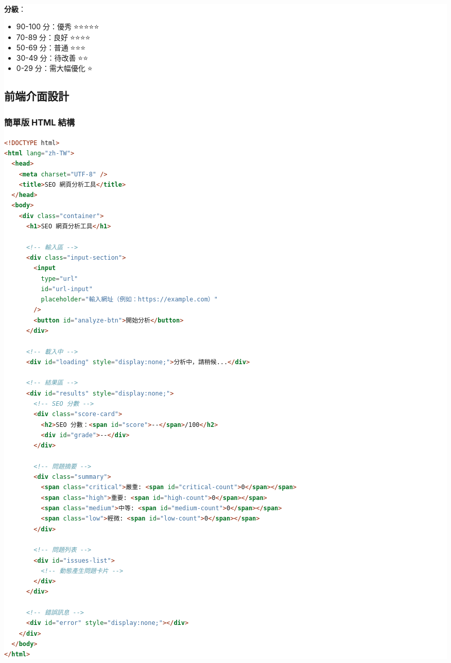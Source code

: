**分級**：

- 90-100 分：優秀 ⭐⭐⭐⭐⭐
- 70-89 分：良好 ⭐⭐⭐⭐
- 50-69 分：普通 ⭐⭐⭐
- 30-49 分：待改善 ⭐⭐
- 0-29 分：需大幅優化 ⭐

## 前端介面設計

### 簡單版 HTML 結構

```html
<!DOCTYPE html>
<html lang="zh-TW">
  <head>
    <meta charset="UTF-8" />
    <title>SEO 網頁分析工具</title>
  </head>
  <body>
    <div class="container">
      <h1>SEO 網頁分析工具</h1>

      <!-- 輸入區 -->
      <div class="input-section">
        <input
          type="url"
          id="url-input"
          placeholder="輸入網址（例如：https://example.com）"
        />
        <button id="analyze-btn">開始分析</button>
      </div>

      <!-- 載入中 -->
      <div id="loading" style="display:none;">分析中，請稍候...</div>

      <!-- 結果區 -->
      <div id="results" style="display:none;">
        <!-- SEO 分數 -->
        <div class="score-card">
          <h2>SEO 分數：<span id="score">--</span>/100</h2>
          <div id="grade">--</div>
        </div>

        <!-- 問題摘要 -->
        <div class="summary">
          <span class="critical">嚴重: <span id="critical-count">0</span></span>
          <span class="high">重要: <span id="high-count">0</span></span>
          <span class="medium">中等: <span id="medium-count">0</span></span>
          <span class="low">輕微: <span id="low-count">0</span></span>
        </div>

        <!-- 問題列表 -->
        <div id="issues-list">
          <!-- 動態產生問題卡片 -->
        </div>
      </div>

      <!-- 錯誤訊息 -->
      <div id="error" style="display:none;"></div>
    </div>
  </body>
</html>
```